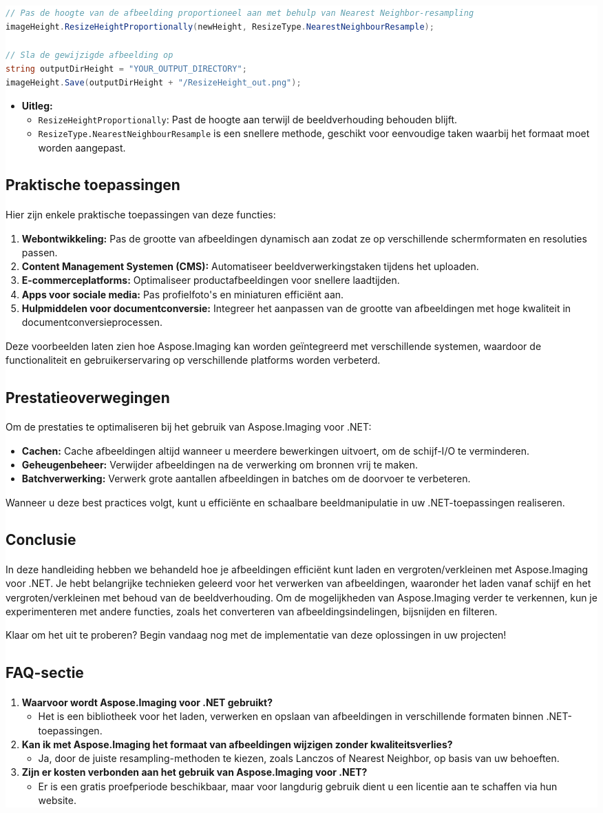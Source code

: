 ```csharp
// Pas de hoogte van de afbeelding proportioneel aan met behulp van Nearest Neighbor-resampling
imageHeight.ResizeHeightProportionally(newHeight, ResizeType.NearestNeighbourResample);

// Sla de gewijzigde afbeelding op
string outputDirHeight = "YOUR_OUTPUT_DIRECTORY";
imageHeight.Save(outputDirHeight + "/ResizeHeight_out.png");
```

- **Uitleg:**
  - `ResizeHeightProportionally`: Past de hoogte aan terwijl de beeldverhouding behouden blijft.
  - `ResizeType.NearestNeighbourResample` is een snellere methode, geschikt voor eenvoudige taken waarbij het formaat moet worden aangepast.

## Praktische toepassingen
Hier zijn enkele praktische toepassingen van deze functies:
1. **Webontwikkeling:** Pas de grootte van afbeeldingen dynamisch aan zodat ze op verschillende schermformaten en resoluties passen.
2. **Content Management Systemen (CMS):** Automatiseer beeldverwerkingstaken tijdens het uploaden.
3. **E-commerceplatforms:** Optimaliseer productafbeeldingen voor snellere laadtijden.
4. **Apps voor sociale media:** Pas profielfoto's en miniaturen efficiënt aan.
5. **Hulpmiddelen voor documentconversie:** Integreer het aanpassen van de grootte van afbeeldingen met hoge kwaliteit in documentconversieprocessen.

Deze voorbeelden laten zien hoe Aspose.Imaging kan worden geïntegreerd met verschillende systemen, waardoor de functionaliteit en gebruikerservaring op verschillende platforms worden verbeterd.

## Prestatieoverwegingen
Om de prestaties te optimaliseren bij het gebruik van Aspose.Imaging voor .NET:
- **Cachen:** Cache afbeeldingen altijd wanneer u meerdere bewerkingen uitvoert, om de schijf-I/O te verminderen.
- **Geheugenbeheer:** Verwijder afbeeldingen na de verwerking om bronnen vrij te maken.
- **Batchverwerking:** Verwerk grote aantallen afbeeldingen in batches om de doorvoer te verbeteren.

Wanneer u deze best practices volgt, kunt u efficiënte en schaalbare beeldmanipulatie in uw .NET-toepassingen realiseren.

## Conclusie
In deze handleiding hebben we behandeld hoe je afbeeldingen efficiënt kunt laden en vergroten/verkleinen met Aspose.Imaging voor .NET. Je hebt belangrijke technieken geleerd voor het verwerken van afbeeldingen, waaronder het laden vanaf schijf en het vergroten/verkleinen met behoud van de beeldverhouding. Om de mogelijkheden van Aspose.Imaging verder te verkennen, kun je experimenteren met andere functies, zoals het converteren van afbeeldingsindelingen, bijsnijden en filteren.

Klaar om het uit te proberen? Begin vandaag nog met de implementatie van deze oplossingen in uw projecten!

## FAQ-sectie
1. **Waarvoor wordt Aspose.Imaging voor .NET gebruikt?**
   - Het is een bibliotheek voor het laden, verwerken en opslaan van afbeeldingen in verschillende formaten binnen .NET-toepassingen.
2. **Kan ik met Aspose.Imaging het formaat van afbeeldingen wijzigen zonder kwaliteitsverlies?**
   - Ja, door de juiste resampling-methoden te kiezen, zoals Lanczos of Nearest Neighbor, op basis van uw behoeften.
3. **Zijn er kosten verbonden aan het gebruik van Aspose.Imaging voor .NET?**
   - Er is een gratis proefperiode beschikbaar, maar voor langdurig gebruik dient u een licentie aan te schaffen via hun website.
